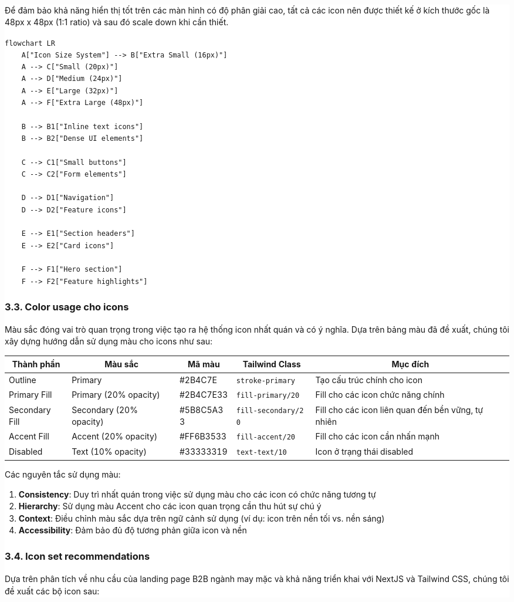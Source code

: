 Để đảm bảo khả năng hiển thị tốt trên các màn hình có độ phân giải cao, tất cả các icon nên được thiết kế ở kích thước gốc là 48px x 48px (1:1 ratio) và sau đó scale down khi cần thiết.  

```mermaid  
flowchart LR  
    A["Icon Size System"] --> B["Extra Small (16px)"]  
    A --> C["Small (20px)"]  
    A --> D["Medium (24px)"]  
    A --> E["Large (32px)"]  
    A --> F["Extra Large (48px)"]  
    
    B --> B1["Inline text icons"]  
    B --> B2["Dense UI elements"]  
    
    C --> C1["Small buttons"]  
    C --> C2["Form elements"]  
    
    D --> D1["Navigation"]  
    D --> D2["Feature icons"]  
    
    E --> E1["Section headers"]  
    E --> E2["Card icons"]  
    
    F --> F1["Hero section"]  
    F --> F2["Feature highlights"]  
```  

### 3.3. Color usage cho icons  

Màu sắc đóng vai trò quan trọng trong việc tạo ra hệ thống icon nhất quán và có ý nghĩa. Dựa trên bảng màu đã đề xuất, chúng tôi xây dựng hướng dẫn sử dụng màu cho icons như sau:  

| Thành phần | Màu sắc | Mã màu | Tailwind Class | Mục đích |  
|------------|---------|--------|----------------|----------|  
| Outline | Primary | #2B4C7E | `stroke-primary` | Tạo cấu trúc chính cho icon |  
| Primary Fill | Primary (20% opacity) | #2B4C7E33 | `fill-primary/20` | Fill cho các icon chức năng chính |  
| Secondary Fill | Secondary (20% opacity) | #5B8C5A33 | `fill-secondary/20` | Fill cho các icon liên quan đến bền vững, tự nhiên |  
| Accent Fill | Accent (20% opacity) | #FF6B3533 | `fill-accent/20` | Fill cho các icon cần nhấn mạnh |  
| Disabled | Text (10% opacity) | #33333319 | `text-text/10` | Icon ở trạng thái disabled |  

Các nguyên tắc sử dụng màu:  
1. **Consistency**: Duy trì nhất quán trong việc sử dụng màu cho các icon có chức năng tương tự  
2. **Hierarchy**: Sử dụng màu Accent cho các icon quan trọng cần thu hút sự chú ý  
3. **Context**: Điều chỉnh màu sắc dựa trên ngữ cảnh sử dụng (ví dụ: icon trên nền tối vs. nền sáng)  
4. **Accessibility**: Đảm bảo đủ độ tương phản giữa icon và nền  

### 3.4. Icon set recommendations  

Dựa trên phân tích về nhu cầu của landing page B2B ngành may mặc và khả năng triển khai với NextJS và Tailwind CSS, chúng tôi đề xuất các bộ icon sau:  
